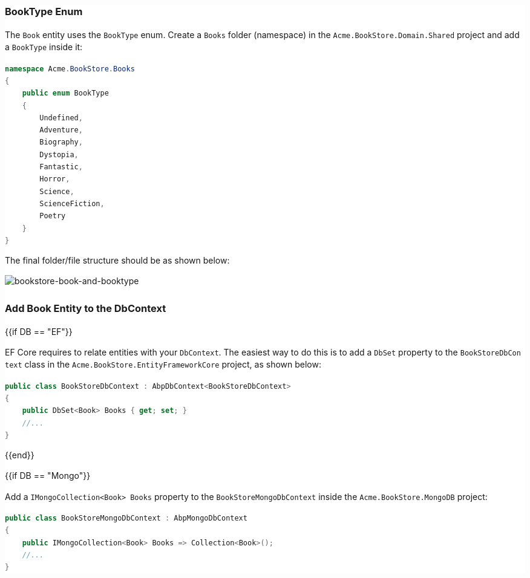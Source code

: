 ### BookType Enum

The `Book` entity uses the `BookType` enum. Create a `Books` folder (namespace) in the `Acme.BookStore.Domain.Shared` project and add a `BookType` inside it:

````csharp
namespace Acme.BookStore.Books
{
    public enum BookType
    {
        Undefined,
        Adventure,
        Biography,
        Dystopia,
        Fantastic,
        Horror,
        Science,
        ScienceFiction,
        Poetry
    }
}
````

The final folder/file structure should be as shown below:

![bookstore-book-and-booktype](images/bookstore-book-and-booktype.png)

### Add Book Entity to the DbContext

{{if DB == "EF"}}

EF Core requires to relate entities with your `DbContext`. The easiest way to do this is to add a `DbSet` property to the `BookStoreDbContext` class in the `Acme.BookStore.EntityFrameworkCore` project, as shown below:

````csharp
public class BookStoreDbContext : AbpDbContext<BookStoreDbContext>
{
    public DbSet<Book> Books { get; set; }
    //...
}
````

{{end}}

{{if DB == "Mongo"}}

Add a `IMongoCollection<Book> Books` property to the `BookStoreMongoDbContext` inside the `Acme.BookStore.MongoDB` project:

```csharp
public class BookStoreMongoDbContext : AbpMongoDbContext
{
    public IMongoCollection<Book> Books => Collection<Book>();
    //...
}
```
